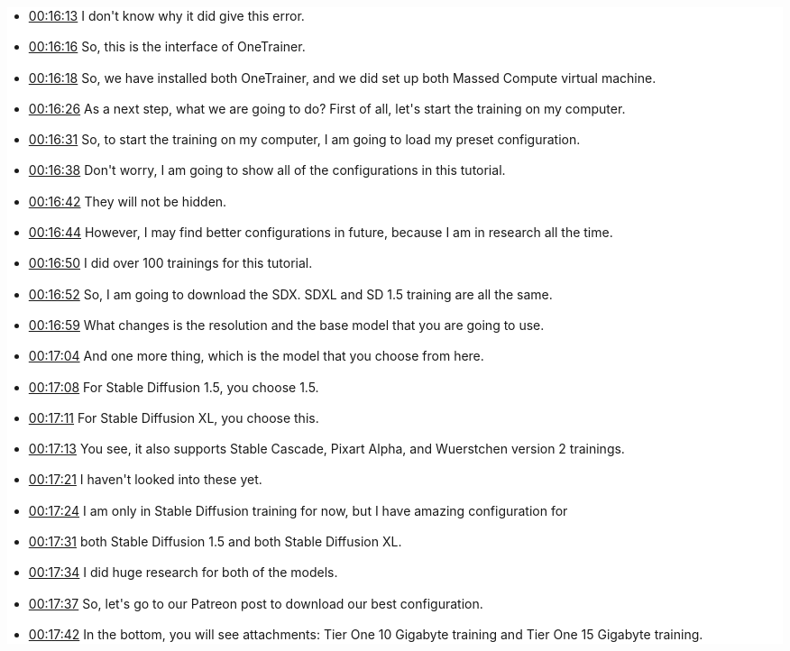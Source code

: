 - [00:16:13](https://www.youtube.com/watch?v=0t5l6CP9eBg&t=973) I don't know why it did give this error.

- [00:16:16](https://www.youtube.com/watch?v=0t5l6CP9eBg&t=976) So, this is the interface of OneTrainer.

- [00:16:18](https://www.youtube.com/watch?v=0t5l6CP9eBg&t=978) So, we have installed both OneTrainer, and we did set up both Massed Compute virtual machine.

- [00:16:26](https://www.youtube.com/watch?v=0t5l6CP9eBg&t=986) As a next step, what we are going to do? First of all, let's start the training on my computer.

- [00:16:31](https://www.youtube.com/watch?v=0t5l6CP9eBg&t=991) So, to start the training on my computer, I am going to load my preset configuration.

- [00:16:38](https://www.youtube.com/watch?v=0t5l6CP9eBg&t=998) Don't worry, I am going to show all of the configurations in this tutorial.

- [00:16:42](https://www.youtube.com/watch?v=0t5l6CP9eBg&t=1002) They will not be hidden.

- [00:16:44](https://www.youtube.com/watch?v=0t5l6CP9eBg&t=1004) However, I may find better configurations in future, because I am in research all the time.

- [00:16:50](https://www.youtube.com/watch?v=0t5l6CP9eBg&t=1010) I did over 100 trainings for this tutorial.

- [00:16:52](https://www.youtube.com/watch?v=0t5l6CP9eBg&t=1012) So, I am going to download the SDX. SDXL and SD 1.5 training are all the same.

- [00:16:59](https://www.youtube.com/watch?v=0t5l6CP9eBg&t=1019) What changes is the resolution and the base model that you are going to use.

- [00:17:04](https://www.youtube.com/watch?v=0t5l6CP9eBg&t=1024) And one more thing, which is the model that you choose from here.

- [00:17:08](https://www.youtube.com/watch?v=0t5l6CP9eBg&t=1028) For Stable Diffusion 1.5, you choose 1.5.

- [00:17:11](https://www.youtube.com/watch?v=0t5l6CP9eBg&t=1031) For Stable Diffusion XL, you choose this.

- [00:17:13](https://www.youtube.com/watch?v=0t5l6CP9eBg&t=1033) You see, it also supports Stable Cascade, Pixart Alpha, and Wuerstchen version 2 trainings.

- [00:17:21](https://www.youtube.com/watch?v=0t5l6CP9eBg&t=1041) I haven't looked into these yet.

- [00:17:24](https://www.youtube.com/watch?v=0t5l6CP9eBg&t=1044) I am only in Stable Diffusion training for now, but I have amazing configuration for

- [00:17:31](https://www.youtube.com/watch?v=0t5l6CP9eBg&t=1051) both Stable Diffusion 1.5 and both Stable Diffusion XL.

- [00:17:34](https://www.youtube.com/watch?v=0t5l6CP9eBg&t=1054) I did huge research for both of the models.

- [00:17:37](https://www.youtube.com/watch?v=0t5l6CP9eBg&t=1057) So, let's go to our Patreon post to download our best configuration.

- [00:17:42](https://www.youtube.com/watch?v=0t5l6CP9eBg&t=1062) In the bottom, you will see attachments: Tier One 10 Gigabyte training and Tier One 15 Gigabyte training.
